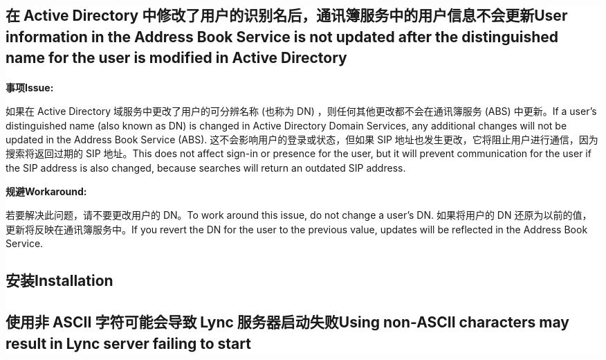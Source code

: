 </div>

<div>

## <a name="user-information-in-the-address-book-service-is-not-updated-after-the-distinguished-name-for-the-user-is-modified-in-active-directory"></a><span data-ttu-id="3c322-267">在 Active Directory 中修改了用户的识别名后，通讯簿服务中的用户信息不会更新</span><span class="sxs-lookup"><span data-stu-id="3c322-267">User information in the Address Book Service is not updated after the distinguished name for the user is modified in Active Directory</span></span>

<span data-ttu-id="3c322-268">**事项**</span><span class="sxs-lookup"><span data-stu-id="3c322-268">**Issue:**</span></span>

<span data-ttu-id="3c322-269">如果在 Active Directory 域服务中更改了用户的可分辨名称 (也称为 DN) ，则任何其他更改都不会在通讯簿服务 (ABS) 中更新。</span><span class="sxs-lookup"><span data-stu-id="3c322-269">If a user’s distinguished name (also known as DN) is changed in Active Directory Domain Services, any additional changes will not be updated in the Address Book Service (ABS).</span></span> <span data-ttu-id="3c322-270">这不会影响用户的登录或状态，但如果 SIP 地址也发生更改，它将阻止用户进行通信，因为搜索将返回过期的 SIP 地址。</span><span class="sxs-lookup"><span data-stu-id="3c322-270">This does not affect sign-in or presence for the user, but it will prevent communication for the user if the SIP address is also changed, because searches will return an outdated SIP address.</span></span>

<span data-ttu-id="3c322-271">**规避**</span><span class="sxs-lookup"><span data-stu-id="3c322-271">**Workaround:**</span></span>

<span data-ttu-id="3c322-272">若要解决此问题，请不要更改用户的 DN。</span><span class="sxs-lookup"><span data-stu-id="3c322-272">To work around this issue, do not change a user’s DN.</span></span> <span data-ttu-id="3c322-273">如果将用户的 DN 还原为以前的值，更新将反映在通讯簿服务中。</span><span class="sxs-lookup"><span data-stu-id="3c322-273">If you revert the DN for the user to the previous value, updates will be reflected in the Address Book Service.</span></span>

</div>

</div>

<span id="Installation"></span>

<div>

## <a name="installation"></a><span data-ttu-id="3c322-274">安装</span><span class="sxs-lookup"><span data-stu-id="3c322-274">Installation</span></span>

<div>

## <a name="using-non-ascii-characters-may-result-in-lync-server-failing-to-start"></a><span data-ttu-id="3c322-275">使用非 ASCII 字符可能会导致 Lync 服务器启动失败</span><span class="sxs-lookup"><span data-stu-id="3c322-275">Using non-ASCII characters may result in Lync server failing to start</span></span>
